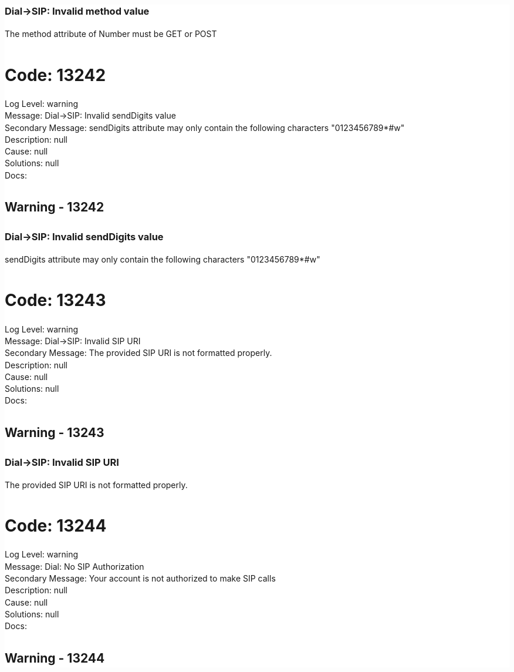 ### Dial->SIP: Invalid method value

The method attribute of Number must be GET or POST









# Code: 13242
Log Level: warning  
Message: Dial->SIP: Invalid sendDigits value  
Secondary Message: sendDigits attribute may only contain the following characters "0123456789*#w"    
Description: null  
Cause: null  
Solutions: null  
Docs:
## Warning - 13242 

### Dial->SIP: Invalid sendDigits value

sendDigits attribute may only contain the following characters "0123456789*#w"









# Code: 13243
Log Level: warning  
Message: Dial->SIP: Invalid SIP URI  
Secondary Message: The provided SIP URI is not formatted properly.    
Description: null  
Cause: null  
Solutions: null  
Docs:
## Warning - 13243 

### Dial->SIP: Invalid SIP URI

The provided SIP URI is not formatted properly.









# Code: 13244
Log Level: warning  
Message: Dial: No SIP Authorization  
Secondary Message: Your account is not authorized to make SIP calls    
Description: null  
Cause: null  
Solutions: null  
Docs:
## Warning - 13244 
